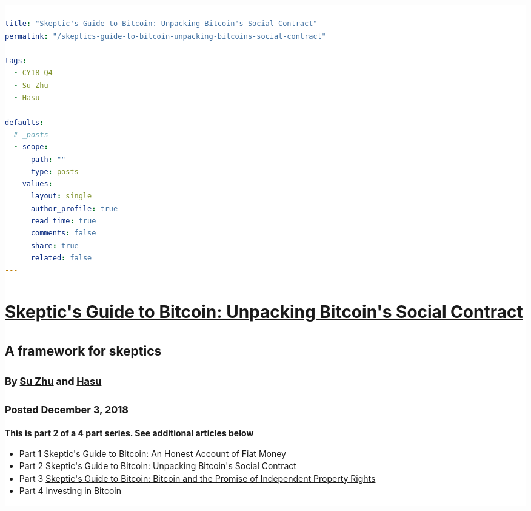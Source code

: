 ```yaml
---
title: "Skeptic's Guide to Bitcoin: Unpacking Bitcoin's Social Contract"
permalink: "/skeptics-guide-to-bitcoin-unpacking-bitcoins-social-contract" 

tags:
  - CY18 Q4
  - Su Zhu
  - Hasu

defaults:
  # _posts
  - scope:
      path: ""
      type: posts
    values:
      layout: single
      author_profile: true
      read_time: true
      comments: false
      share: true
      related: false
---
```


# [Skeptic's Guide to Bitcoin: Unpacking Bitcoin's Social Contract](https://medium.com/s/story/bitcoins-social-contract-1f8b05ee24a9)
## A framework for skeptics
### By [Su Zhu](https://twitter.com/zhusu) and [Hasu](https://twitter.com/hasufl)
### Posted December 3, 2018

**This is part 2 of a 4 part series. See additional articles below**

* Part 1 [Skeptic's Guide to Bitcoin: An Honest Account of Fiat Money](https://cryptowords.github.io/cy18q4m11#skeptics-guide-to-bitcoin-an-honest-account-of-fiat-money)
* Part 2 [Skeptic's Guide to Bitcoin: Unpacking Bitcoin's Social Contract](https://cryptowords.github.io/cy18q4m12#skeptics-guide-to-bitcoin-unpacking-bitcoins-social-contract)
* Part 3 [Skeptic's Guide to Bitcoin: Bitcoin and the Promise of Independent Property Rights](https://cryptowords.github.io/cy18q4m12#skeptics-guide-to-bitcoin-bitcoin-and-the-promise-of-independent-property-rights)
* Part 4 [Investing in Bitcoin](https://cryptowords.github.io/cy19q1m3#skeptics-guide-to-bitcoin-investing-in-bitcoin)

***